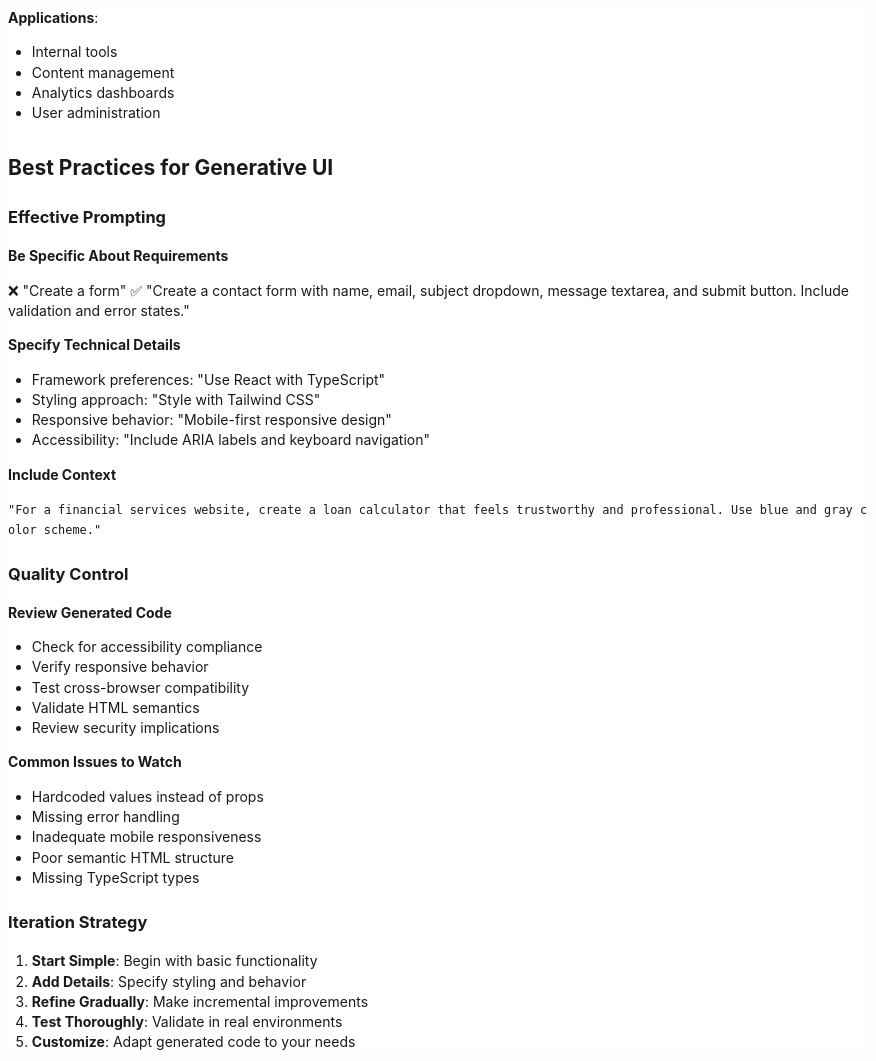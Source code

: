 **Applications**:
- Internal tools
- Content management
- Analytics dashboards
- User administration

## Best Practices for Generative UI

### Effective Prompting

**Be Specific About Requirements**

❌ "Create a form"
✅ "Create a contact form with name, email, subject dropdown, message textarea, and submit button. Include validation and error states."

**Specify Technical Details**

- Framework preferences: "Use React with TypeScript"
- Styling approach: "Style with Tailwind CSS"
- Responsive behavior: "Mobile-first responsive design"
- Accessibility: "Include ARIA labels and keyboard navigation"

**Include Context**

```
"For a financial services website, create a loan calculator that feels trustworthy and professional. Use blue and gray color scheme."
```

### Quality Control

**Review Generated Code**

- Check for accessibility compliance
- Verify responsive behavior
- Test cross-browser compatibility
- Validate HTML semantics
- Review security implications

**Common Issues to Watch**

- Hardcoded values instead of props
- Missing error handling
- Inadequate mobile responsiveness
- Poor semantic HTML structure
- Missing TypeScript types

### Iteration Strategy

1. **Start Simple**: Begin with basic functionality
2. **Add Details**: Specify styling and behavior
3. **Refine Gradually**: Make incremental improvements
4. **Test Thoroughly**: Validate in real environments
5. **Customize**: Adapt generated code to your needs
